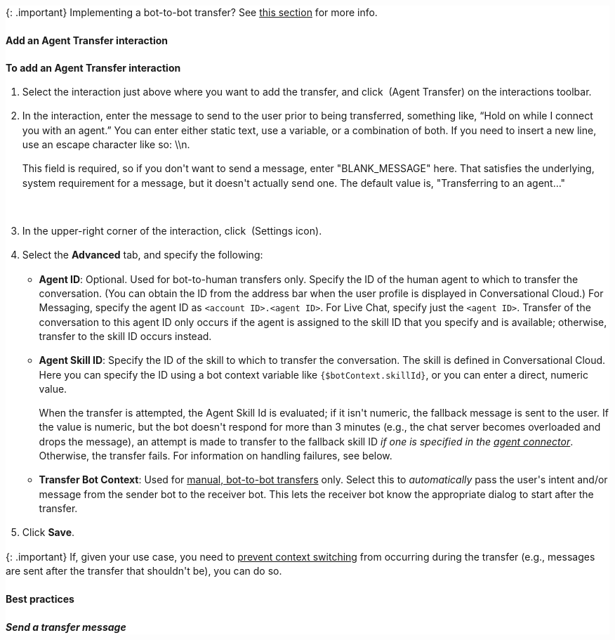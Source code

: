 {: .important}
Implementing a bot-to-bot transfer? See [this section](conversation-builder-bots-bot-to-bot-transfers.html#manual-transfers) for more info.

#### Add an Agent Transfer interaction

**To add an Agent Transfer interaction**

1. Select the interaction just above where you want to add the transfer, and click <img style="width:30px" src="img/ConvoBuilder/icon_agentTransfer.png" alt=""> (Agent Transfer) on the interactions toolbar.
2. In the interaction, enter the message to send to the user prior to being transferred, something like, “Hold on while I connect you with an agent.” You can enter either static text, use a variable, or a combination of both. If you need to insert a new line, use an escape character like so: \\\n.

    This field is required, so if you don't want to send a message, enter "BLANK_MESSAGE" here. That satisfies the underlying, system requirement for a message, but it doesn't actually send one. The default value is, "Transferring to an agent…"

    <img style="width:600px" src="img/ConvoBuilder/interactions_agentTransfer.png" alt="">

3. In the upper-right corner of the interaction, click <img style="width:20px" src="img/ConvoBuilder/icon_settings.png" alt=""> (Settings icon).
4. Select the **Advanced** tab, and specify the following:

    * **Agent ID**: Optional. Used for bot-to-human transfers only. Specify the ID of the human agent to which to transfer the conversation. (You can obtain the ID from the address bar when the user profile is displayed in Conversational Cloud.) For Messaging, specify the agent ID as `<account ID>.<agent ID>`. For Live Chat, specify just the `<agent ID>`. Transfer of the conversation to this agent ID only occurs if the agent is assigned to the skill ID that you specify and is available; otherwise, transfer to the skill ID occurs instead.

    * **Agent Skill ID**: Specify the ID of the skill to which to transfer the conversation. The skill is defined in Conversational Cloud. Here you can specify the ID using a bot context variable like `{$botContext.skillId}`, or you can enter a direct, numeric value.

        When the transfer is attempted, the Agent Skill Id is evaluated; if it isn't numeric, the fallback message is sent to the user. If the value is numeric, but the bot doesn't respond for more than 3 minutes (e.g., the chat server becomes overloaded and drops the message), an attempt is made to transfer to the fallback skill ID *if one is specified in the [agent connector](conversation-builder-testing-deployment-deploying-to-conversational-cloud.html#add-an-agent-connector)*. Otherwise, the transfer fails. For information on handling failures, see below.

    * **Transfer Bot Context**: Used for [manual, bot-to-bot transfers](conversation-builder-bots-bot-to-bot-transfers.html#manual-transfers) only. Select this to *automatically* pass the user's intent and/or message from the sender bot to the receiver bot. This lets the receiver bot know the appropriate dialog to start after the transfer.

4. Click **Save**.

{: .important}
If, given your use case, you need to [prevent context switching](conversation-builder-dialogs-dialog-basics.html#preventing-context-switching) from occurring during the transfer (e.g., messages are sent after the transfer that shouldn't be), you can do so.

#### Best practices

##### Send a transfer message

